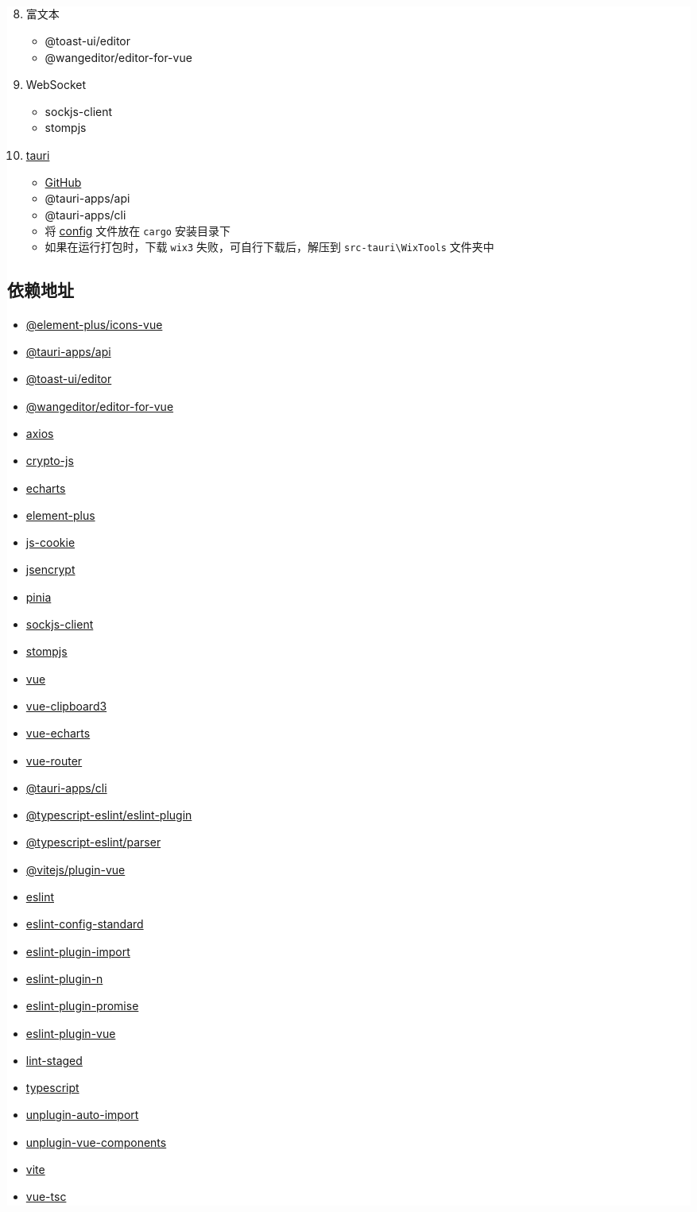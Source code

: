 8. 富文本
    - @toast-ui/editor
    - @wangeditor/editor-for-vue

9. WebSocket
    - sockjs-client
    - stompjs

10. [tauri](https://tauri.studio)
    - [GitHub](https://github.com/tauri-apps/tauri)
    - @tauri-apps/api
    - @tauri-apps/cli
    - 将 [config](config) 文件放在 `cargo` 安装目录下
    - 如果在运行打包时，下载 `wix3` 失败，可自行下载后，解压到 `src-tauri\WixTools` 文件夹中

## 依赖地址

- [@element-plus/icons-vue](https://www.npmjs.com/package/@element-plus/icons-vue)
- [@tauri-apps/api](https://www.npmjs.com/package/@tauri-apps/api)
- [@toast-ui/editor](https://www.npmjs.com/package/@toast-ui/editor)
- [@wangeditor/editor-for-vue](https://www.npmjs.com/package/@wangeditor/editor-for-vue)
- [axios](https://www.npmjs.com/package/axios)
- [crypto-js](https://www.npmjs.com/package/crypto-js)
- [echarts](https://www.npmjs.com/package/echarts)
- [element-plus](https://www.npmjs.com/package/element-plus)
- [js-cookie](https://www.npmjs.com/package/js-cookie)
- [jsencrypt](https://www.npmjs.com/package/jsencrypt)
- [pinia](https://www.npmjs.com/package/pinia)
- [sockjs-client](https://www.npmjs.com/package/sockjs-client)
- [stompjs](https://www.npmjs.com/package/stompjs)
- [vue](https://www.npmjs.com/package/vue)
- [vue-clipboard3](https://www.npmjs.com/package/vue-clipboard3)
- [vue-echarts](https://www.npmjs.com/package/vue-echarts)
- [vue-router](https://www.npmjs.com/package/vue-router)

- [@tauri-apps/cli](https://www.npmjs.com/package/@tauri-apps/cli)
- [@typescript-eslint/eslint-plugin](https://www.npmjs.com/package/@typescript-eslint/eslint-plugin)
- [@typescript-eslint/parser](https://www.npmjs.com/package/@typescript-eslint/parser)
- [@vitejs/plugin-vue](https://www.npmjs.com/package/@vitejs/plugin-vue)
- [eslint](https://www.npmjs.com/package/eslint)
- [eslint-config-standard](https://www.npmjs.com/package/eslint-config-standard)
- [eslint-plugin-import](https://www.npmjs.com/package/eslint-plugin-import)
- [eslint-plugin-n](https://www.npmjs.com/package/eslint-plugin-n)
- [eslint-plugin-promise](https://www.npmjs.com/package/eslint-plugin-promise)
- [eslint-plugin-vue](https://www.npmjs.com/package/eslint-plugin-vue)
- [lint-staged](https://www.npmjs.com/package/lint-staged)
- [typescript](https://www.npmjs.com/package/typescript)
- [unplugin-auto-import](https://www.npmjs.com/package/unplugin-auto-import)
- [unplugin-vue-components](https://www.npmjs.com/package/unplugin-vue-components)
- [vite](https://www.npmjs.com/package/vite)
- [vue-tsc](https://www.npmjs.com/package/vue-tsc)
